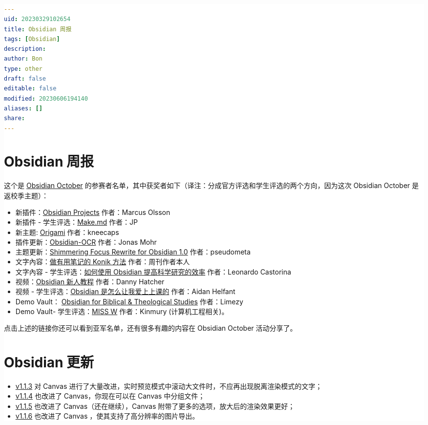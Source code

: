 ```yaml
---
uid: 20230329102654
title: Obsidian 周报
tags: [Obsidian]
description: 
author: Bon
type: other
draft: false
editable: false
modified: 20230606194140
aliases: []
share:
---
```


# Obsidian 周报

这个是 [Obsidian October](https://airtable.com/shrFnFY00zy1ORZgI/tblP9bDDDDCib7Roy) 的参赛者名单，其中获奖者如下（译注：分成官方评选和学生评选的两个方向，因为这次 Obsidian October 是返校季主题）：

- 新插件：[Obsidian Projects](https://github.com/marcusolsson/obsidian-projects) 作者：Marcus Olsson
- 新插件 - 学生评选：[Make.md](https://github.com/make-md/makemd) 作者：JP
- 新主题: [Origami](https://github.com/7368697661/Origami) 作者：kneecaps
- 插件更新：[Obsidian-OCR](https://github.com/MohrJonas/obsidian-ocr) 作者：Jonas Mohr
- 主题更新：[Shimmering Focus Rewrite for Obsidian 1.0](https://github.com/chrisgrieser/shimmering-focus) 作者：pseudometa
- 文字內容：[做有用笔记的 Konik 方法](https://www.obsidianroundup.org/the-konik-method-for-making-notes/) 作者：周刊作者本人
- 文字內容 - 学生评选：[如何使用 Obsidian 提高科学研究的效率](https://betterhumans.pub/how-to-boost-your-productivity-for-scientific-research-using-obsidian-fe85c98c63c8) 作者：Leonardo Castorina
- 视频：[Obsidian 新人教程](https://youtu.be/5Vz59TU115M) 作者：Danny Hatcher
- 视频 - 学生评选：[Obsidian 是怎么让我爱上上课的](https://youtu.be/PuqGjNJMiZQ) 作者：Aidan Helfant
- Demo Vault： [Obsidian for Biblical & Theological Studies](https://github.com/AnthropologieBiblique/ObsidianTheologicalStudies) 作者：Limezy
- Demo Vault- 学生评选：[MISS W](https://github.com/kinmury/obsidian-miss-w-template) 作者：Kinmury (计算机工程相关)。

点击上述的链接你还可以看到亚军名单，还有很多有趣的内容在 Obsidian October 活动分享了。

# Obsidian 更新

- [v1.1.3](https://forum.obsidian.md/t/obsidian-release-v1-1-3-insider-build/49288) 对 Canvas 进行了大量改进，实时预览模式中滚动大文件时，不应再出现脱离渲染模式的文字；
- [v1.1.4](https://forum.obsidian.md/t/obsidian-release-v1-1-4-insider-build/49532) 也改进了 Canvas，你现在可以在 Canvas 中分组文件；
- [v1.1.5](https://forum.obsidian.md/t/obsidian-release-v1-1-5-insider-build/49696) 也改进了 Canvas（还在继续），Canvas 附带了更多的选项，放大后的渲染效果更好；
- [v1.1.6](https://forum.obsidian.md/t/obsidian-release-v1-1-6-insider-build/49871) 也改进了 Canvas ，使其支持了高分辨率的图片导出。
